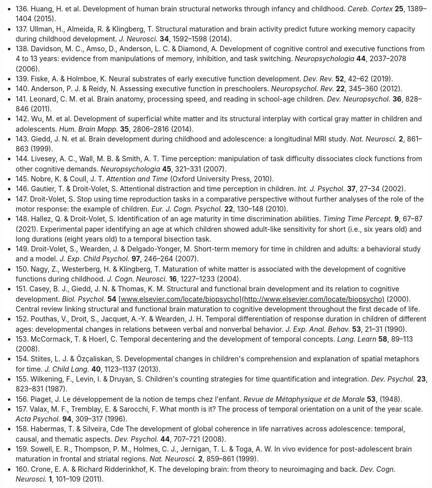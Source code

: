 * <a id="ref-136"></a>136. Huang, H. et al. Development of human brain structural networks through infancy and childhood. *Cereb. Cortex* **25**, 1389–1404 (2015).
* <a id="ref-137"></a>137. Ullman, H., Almeida, R. & Klingberg, T. Structural maturation and brain activity predict future working memory capacity during childhood development. *J. Neurosci.* **34**, 1592–1598 (2014).
* <a id="ref-138"></a>138. Davidson, M. C., Amso, D., Anderson, L. C. & Diamond, A. Development of cognitive control and executive functions from 4 to 13 years: evidence from manipulations of memory, inhibition, and task switching. *Neuropsychologia* **44**, 2037–2078 (2006).
* <a id="ref-139"></a>139. Fiske, A. & Holmboe, K. Neural substrates of early executive function development. *Dev. Rev.* **52**, 42–62 (2019).
* <a id="ref-140"></a>140. Anderson, P. J. & Reidy, N. Assessing executive function in preschoolers. *Neuropsychol. Rev.* **22**, 345–360 (2012).
* <a id="ref-141"></a>141. Leonard, C. M. et al. Brain anatomy, processing speed, and reading in school-age children. *Dev. Neuropsychol.* **36**, 828–846 (2011).
* <a id="ref-142"></a>142. Wu, M. et al. Development of superficial white matter and its structural interplay with cortical gray matter in children and adolescents. *Hum. Brain Mapp.* **35**, 2806–2816 (2014).
* <a id="ref-143"></a>143. Giedd, J. N. et al. Brain development during childhood and adolescence: a longitudinal MRI study. *Nat. Neurosci.* **2**, 861–863 (1999).
* <a id="ref-144"></a>144. Livesey, A. C., Wall, M. B. & Smith, A. T. Time perception: manipulation of task difficulty dissociates clock functions from other cognitive demands. *Neuropsychologia* **45**, 321–331 (2007).
* <a id="ref-145"></a>145. Nobre, K. & Coull, J. T. *Attention and Time* (Oxford University Press, 2010).
* <a id="ref-146"></a>146. Gautier, T. & Droit-Volet, S. Attentional distraction and time perception in children. *Int. J. Psychol.* **37**, 27–34 (2002).
* <a id="ref-147"></a>147. Droit-Volet, S. Stop using time reproduction tasks in a comparative perspective without further analyses of the role of the motor response: the example of children. *Eur. J. Cogn. Psychol.* **22**, 130–148 (2010).
* <a id="ref-148"></a>148. Hallez, Q. & Droit-Volet, S. Identification of an age maturity in time discrimination abilities. *Timing Time Percept.* **9**, 67–87 (2021). Experimental paper identifying an age at which children showed adult-like sensitivity for short (i.e., six years old) and long durations (eight years old) to a temporal bisection task.
* <a id="ref-149"></a>149. Droit-Volet, S., Wearden, J. & Delgado-Yonger, M. Short-term memory for time in children and adults: a behavioral study and a model. *J. Exp. Child Psychol.* **97**, 246–264 (2007).
* <a id="ref-150"></a>150. Nagy, Z., Westerberg, H. & Klingberg, T. Maturation of white matter is associated with the development of cognitive functions during childhood. *J. Cogn. Neurosci.* **16**, 1227–1233 (2004).
* <a id="ref-151"></a>151. Casey, B. J., Giedd, J. N. & Thomas, K. M. Structural and functional brain development and its relation to cognitive development. *Biol. Psychol.* **54** [www.elsevier.com/locate/biopsycho](http://www.elsevier.com/locate/biopsycho) (2000). Central review linking structural and functional brain maturation to cognitive development throughout the first decade of life.
* <a id="ref-152"></a>152. Pouthas, V., Droit, S., Jacquet, A.-Y. & Wearden, J. H. Temporal differentiation of response duration in children of different ages: developmental changes in relations between verbal and nonverbal behavior. *J. Exp. Anal. Behav.* **53**, 21–31 (1990).
* <a id="ref-153"></a>153. McCormack, T. & Hoerl, C. Temporal decentering and the development of temporal concepts. *Lang. Learn* **58**, 89–113 (2008).
* <a id="ref-154"></a>154. Stiites, L. J. & Özçaliskan, S. Developmental changes in children's comprehension and explanation of spatial metaphors for time. *J. Child Lang.* **40**, 1123–1137 (2013).
* <a id="ref-155"></a>155. Wilkening, F., Levin, I. & Druyan, S. Children's counting strategies for time quantification and integration. *Dev. Psychol.* **23**, 823–831 (1987).
* <a id="ref-156"></a>156. Piaget, J. Le développement de la notion de temps chez l'enfant. *Revue de Métaphysique et de Morale* **53**, (1948).
* <a id="ref-157"></a>157. Valax, M. F., Tremblay, E. & Sarocchi, F. What month is it? The process of temporal orientation on a unit of the year scale. *Acta Psychol.* **94**, 309–317 (1996).
* <a id="ref-158"></a>158. Habermas, T. & Silveira, Cde The development of global coherence in life narratives across adolescence: temporal, causal, and thematic aspects. *Dev. Psychol.* **44**, 707–721 (2008).
* <a id="ref-159"></a>159. Sowell, E. R., Thompson, P. M., Holmes, C. J., Jernigan, T. L. & Toga, A. W. In vivo evidence for post-adolescent brain maturation in frontal and striatal regions. *Nat. Neurosci.* **2**, 859–861 (1999).
* <a id="ref-160"></a>160. Crone, E. A. & Richard Ridderinkhof, K. The developing brain: from theory to neuroimaging and back. *Dev. Cogn. Neurosci.* **1**, 101–109 (2011).